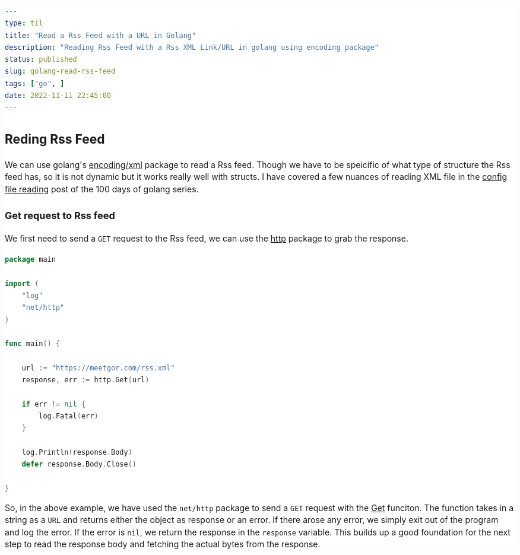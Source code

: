 ```yaml
---
type: til
title: "Read a Rss Feed with a URL in Golang"
description: "Reading Rss Feed with a Rss XML Link/URL in golang using encoding package"
status: published
slug: golang-read-rss-feed
tags: ["go", ]
date: 2022-11-11 22:45:00
---
```


## Reding Rss Feed

We can use golang's [encoding/xml](https://pkg.go.dev/encoding/xml) package to read a Rss feed. Though we have to be speicific of what type of structure the Rss feed has, so it is not dynamic but it works really well with structs. I have covered a few nuances of reading XML file in the [config file reading](https://www.meetgor.com/golang-config-file-read/#reading-xml-file) post of the 100 days of golang series.

### Get request to Rss feed

We first need to send a `GET` request to the Rss feed, we can use the [http](https://pkg.go.dev/net/http) package to grab the response.

```go
package main

import (
	"log"
	"net/http"
)

func main() {

	url := "https://meetgor.com/rss.xml"
	response, err := http.Get(url)

	if err != nil {
		log.Fatal(err)
	}

    log.Println(response.Body)
	defer response.Body.Close()

}
```

So, in the above example, we have used the `net/http` package to send a `GET` request with the [Get](https://pkg.go.dev/net/http#Get) funciton. The function takes in a string as a `URL` and returns either the object as response or an error. If there arose any error, we simply exit out of the program and log the error. If the error is `nil`, we return the response in the `response` variable. This builds up a good foundation for the next step to read the response body and fetching the actual bytes from the response.
